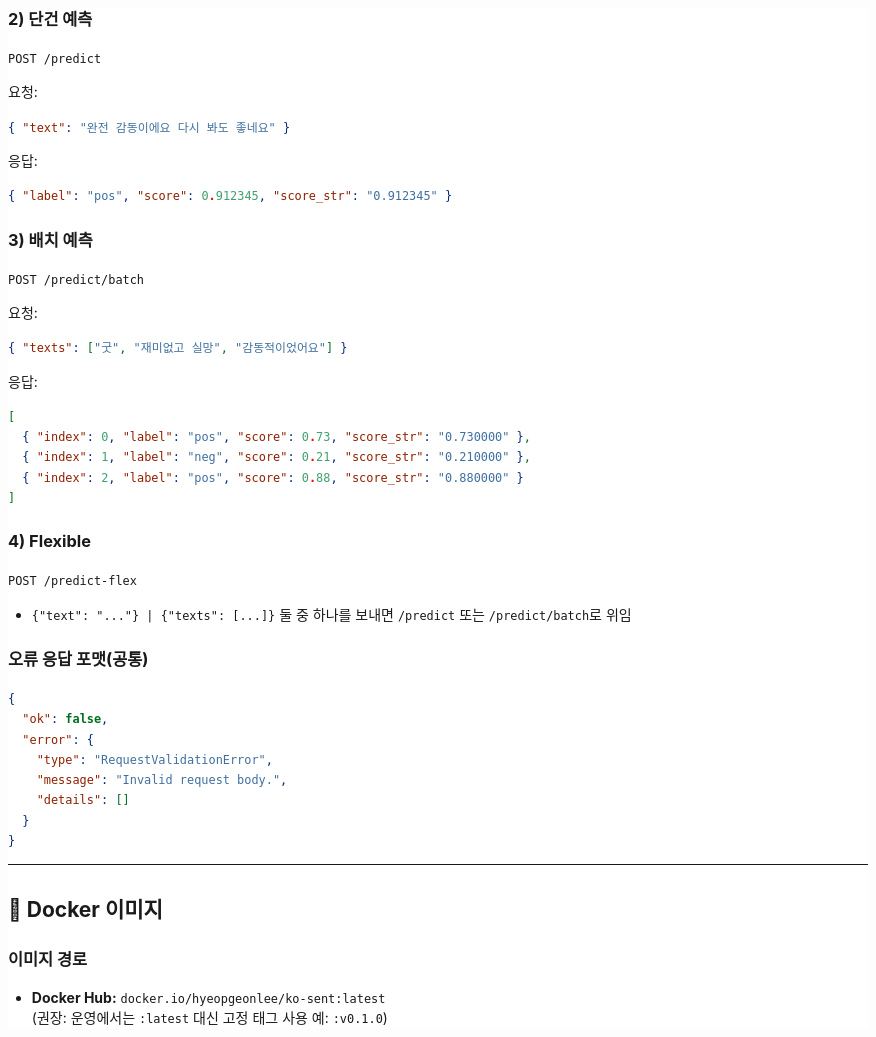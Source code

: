 ### 2) 단건 예측

`POST /predict`

요청:
```json
{ "text": "완전 감동이에요 다시 봐도 좋네요" }
```

응답:
```json
{ "label": "pos", "score": 0.912345, "score_str": "0.912345" }
```

### 3) 배치 예측

`POST /predict/batch`

요청:
```json
{ "texts": ["굿", "재미없고 실망", "감동적이었어요"] }
```

응답:
```json
[
  { "index": 0, "label": "pos", "score": 0.73, "score_str": "0.730000" },
  { "index": 1, "label": "neg", "score": 0.21, "score_str": "0.210000" },
  { "index": 2, "label": "pos", "score": 0.88, "score_str": "0.880000" }
]
```

### 4) Flexible

`POST /predict-flex`  
- `{"text": "..."} | {"texts": [...]}` 둘 중 하나를 보내면 `/predict` 또는 `/predict/batch`로 위임

### 오류 응답 포맷(공통)

```json
{
  "ok": false,
  "error": {
    "type": "RequestValidationError",
    "message": "Invalid request body.",
    "details": []
  }
}
```

---

## 🐳 Docker 이미지

### 이미지 경로
- **Docker Hub:** `docker.io/hyeopgeonlee/ko-sent:latest`  
  (권장: 운영에서는 `:latest` 대신 고정 태그 사용 예: `:v0.1.0`)
